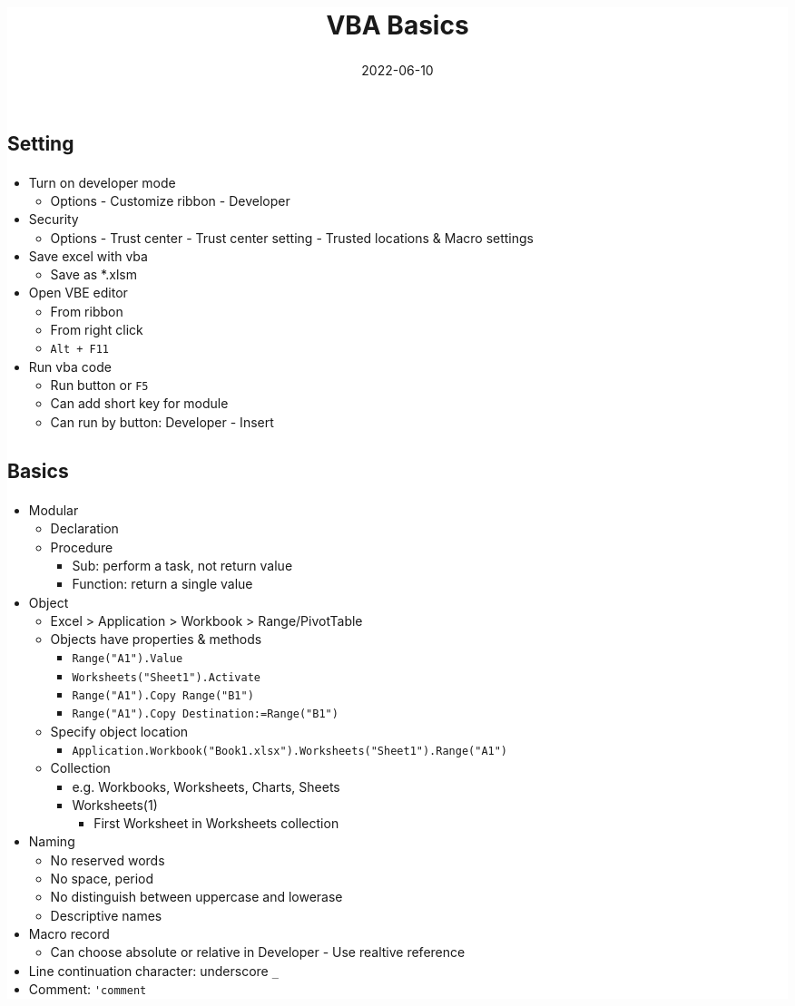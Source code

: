 ﻿---
title: VBA Basics
date: 2022-06-10
update: 2022-06-15
categories: 
- CS
tags: VBA
description: 
---

## Setting

- Turn on developer mode
	- Options - Customize ribbon - Developer
- Security
	- Options - Trust center - Trust center setting - Trusted locations & Macro settings
- Save excel with vba
	- Save as *.xlsm
- Open VBE editor
	- From ribbon
	- From right click
	- `Alt + F11`
- Run vba code
	- Run button or `F5`
	- Can add short key for module
	- Can run by button: Developer - Insert

## Basics

- Modular
	- Declaration
	- Procedure
		- Sub: perform a task, not return value
		- Function: return a single value
- Object
	- Excel > Application > Workbook > Range/PivotTable
	- Objects have properties & methods
		- `Range("A1").Value`
		- `Worksheets("Sheet1").Activate`
		- `Range("A1").Copy Range("B1")`
		- `Range("A1").Copy Destination:=Range("B1")`
	- Specify object location
		- `Application.Workbook("Book1.xlsx").Worksheets("Sheet1").Range("A1")`
	- Collection
		- e.g. Workbooks, Worksheets, Charts, Sheets
		- Worksheets(1)
			- First Worksheet in Worksheets collection
- Naming
	- No reserved words
	- No space, period
	- No distinguish between uppercase and lowerase
	- Descriptive names
- Macro record
	- Can choose absolute or relative in Developer - Use realtive reference
- Line continuation character: underscore `_`
- Comment: `'comment`
